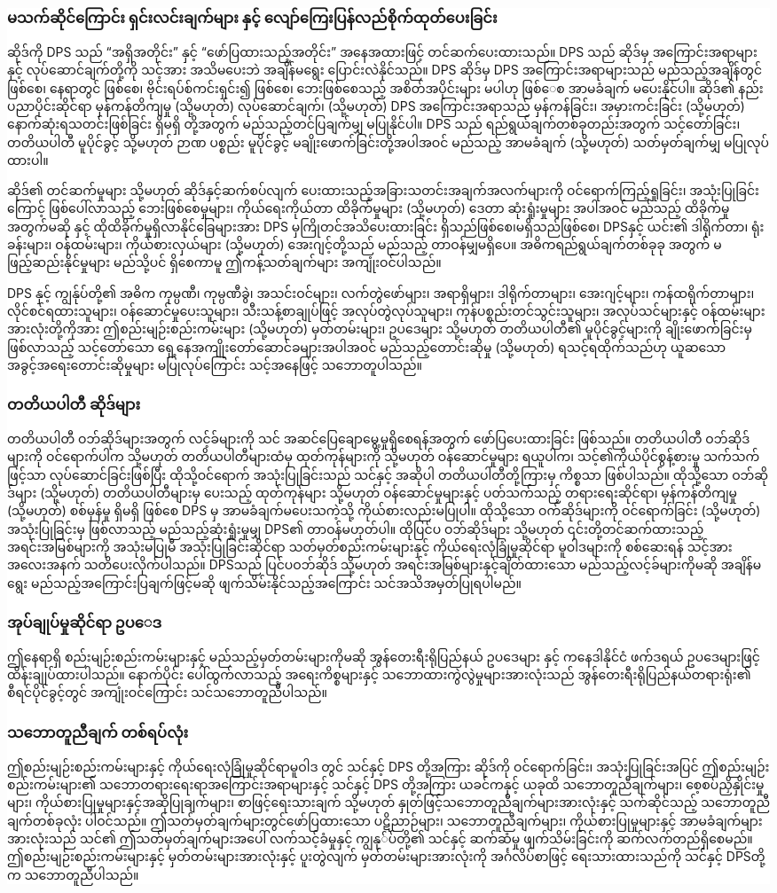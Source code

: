 ### **မသက်ဆိုင်ကြောင်း ရှင်းလင်းချက်များ နှင့် လျော်ကြေးပြန်လည်စိုက်ထုတ်ပေးခြင်း**

ဆိုဒ်ကို DPS သည် “အရှိအတိုင်း” နှင့် “ဖော်ပြထားသည့်အတိုင်း” အနေအထားဖြင့် တင်ဆက်ပေးထားသည်။ DPS သည် ဆိုဒ်မှ အကြောင်းအရာများနှင့် လုပ်ဆောင်ချက်တို့ကို သင့်အား အသိမပေးဘဲ အချိန်မရွေး ပြောင်းလဲနိုင်သည်။ DPS ဆိုဒ်မှ DPS အကြောင်းအရာများသည် မည်သည့်အချိန်တွင်ဖြစ်စေ၊ နေရာတွင် ဖြစ်စေ၊ ဗိုင်းရပ်စ်ကင်းရှင်း၍ ဖြစ်စေ၊ ဘေးဖြစ်စေသည့် အစိတ်အပိုင်းများ မပါဟု ဖြစ်‌ေစ အာမခံချက် မပေးနိုင်ပါ။ ဆိုဒ်၏ နည်းပညာပိုင်းဆိုင်ရာ မှန်ကန်တိကျမှု (သို့မဟုတ်) လုပ်ဆောင်ချက်၊ (သို့မဟုတ်) DPS အကြောင်းအရာသည် မှန်ကန်ခြင်း၊ အမှားကင်းခြင်း (သို့မဟုတ်) နောက်ဆုံးရသတင်းဖြစ်ခြင်း ရှိမရှိ တို့အတွက် မည်သည့်တင်ပြချက်မျှ မပြုနိုင်ပါ။ DPS သည် ရည်ရွယ်ချက်တစ်ခုတည်းအတွက် သင့်တော်ခြင်း၊ တတိယပါတီ မူပိုင်ခွင့် သို့မဟုတ် ဉာဏ ပစ္စည်း မူပိုင်ခွင့် မချိုးဖောက်ခြင်းတို့အပါအဝင် မည်သည့် အာမခံချက် (သို့မဟုတ်) သတ်မှတ်ချက်မျှ မပြုလုပ်ထားပါ။

ဆိုဒ်၏ တင်ဆက်မှုများ သို့မဟုတ် ဆိုဒ်နှင့်ဆက်စပ်လျက် ပေးထားသည့်အခြားသတင်းအချက်အလက်များကို ဝင်ရောက်ကြည့်ရှုခြင်း၊ အသုံးပြုခြင်းကြောင့် ဖြစ်ပေါ်လာသည့် ဘေးဖြစ်စေမှုများ၊ ကိုယ်ရေးကိုယ်တာ ထိခိုက်မှုများ (သို့မဟုတ်) ဒေတာ ဆုံးရှုံးမှုများ အပါအဝင် မည်သည့် ထိခိုက်မှုအတွက်မဆို နှင့် ထိုထိခိုက်မှုရှိလာနိုင်ခြေများအား DPS မှကြိုတင်အသိပေးထားခြင်း ရှိသည်ဖြစ်စေ၊မရှိသည်ဖြစ်စေ၊ DPSနှင့် ယင်း၏ ဒါရိုက်တာ၊ ရုံးခန်းများ၊ ဝန်ထမ်းများ၊ ကိုယ်စားလှယ်များ (သို့မဟုတ်) အေးဂျင့်တို့သည် မည်သည့် တာဝန်မျှမရှိပေ။ အဓိကရည်ရွယ်ချက်တစ်ခုခု အတွက် မဖြည့်ဆည်းနိုင်မှုများ မည်သို့ပင် ရှိစေကာမူ ဤကန့်သတ်ချက်များ အကျုံးဝင်ပါသည်။

DPS နှင့် ကျွန်ုပ်တို့၏ အဓိက ကုမ္ပဏီ၊ ကုမ္ပဏီခွဲ၊ အသင်းဝင်များ၊ လက်တွဲဖော်များ၊ အရာရှိများ၊ ဒါရိုက်တာများ၊ အေးဂျင့်များ၊ ကန်ထရိုက်တာများ၊ လိုင်စင်ရထားသူများ၊ ဝန်ဆောင်မှုပေးသူများ၊ သီးသန့်စာချုပ်ဖြင့် အလုပ်တွဲလုပ်သူများ၊ ကုန်ပစ္စည်းတင်သွင်းသူများ၊ အလုပ်သင်များနှင့် ဝန်ထမ်းများ အားလုံးတို့ကိုအား ဤစည်းမျဉ်းစည်းကမ်းများ (သို့မဟုတ်) မှတ်တမ်းများ၊ ဥပဒေများ သို့မဟုတ် တတိယပါတီ၏ မူပိုင်ခွင့်များကို ချိုးဖောက်ခြင်းမှ ဖြစ်လာသည့် သင့်တော်သော ရှေ့နေအကျိုးတော်ဆောင်ခများအပါအဝင် မည်သည့်တောင်းဆိုမှု (သို့မဟုတ်) ရသင့်ရထိုက်သည်ဟု ယူဆသော အခွင့်အရေးတောင်းဆိုမှုများ မပြုလုပ်ကြောင်း သင့်အနေဖြင့် သဘောတူပါသည်။

### **တတိယပါတီ ဆိုဒ်များ**

တတိယပါတီ ဝဘ်ဆိုဒ်များအတွက် လင့်ခ်များကို သင် အဆင်ပြေချောမွေ့မှုရှိစေရန်အတွက် ဖော်ပြပေးထားခြင်း ဖြစ်သည်။ တတိယပါတီ ဝဘ်ဆိုဒ်များကို ဝင်ရောက်ပါက သို့မဟုတ် တတိယပါတီများထံမှ ထုတ်ကုန်များကို သို့မဟုတ် ဝန်ဆောင်မှုများ ရယူပါက၊ သင့်၏ကိုယ်ပိုင်စွန့်စားမှု သက်သက် ဖြင့်သာ လုပ်ဆောင်ခြင်းဖြစ်ပြီး ထိုသို့ဝင်ရောက် အသုံးပြုခြင်းသည် သင်နှင့် အဆိုပါ တတိယပါတီတို့ကြားမှ ကိစ္စသာ ဖြစ်ပါသည်။ ထိုသို့သော ဝဘ်ဆိုဒ်များ (သို့မဟုတ်) တတိယပါတီများမှ ပေးသည့် ထုတ်ကုန်များ သို့မဟုတ် ဝန်ဆောင်မှုများနှင့် ပတ်သက်သည့် တရားရေးဆိုင်ရာ၊ မှန်ကန်တိကျမှု (သို့မဟုတ်) စစ်မှန်မှု ရှိမရှိ ဖြစ်စေ DPS မှ အာမခံချက်မပေးသကဲ့သို့ ကိုယ်စားလည်းမပြုပါ။ ထိုသို့သော ဝက်ဆိုဒ်များကို ဝင်ရောက်ခြင်း (သို့မဟုတ်) အသုံးပြုခြင်းမှ ဖြစ်လာသည့် မည်သည့်ဆုံးရှုံးမှုမျှ DPS၏ တာဝန်မဟုတ်ပါ။ ထိုပြင်ပ ဝဘ်ဆိုဒ်များ သို့မဟုတ် ၎င်းတို့တင်ဆက်ထားသည့် အရင်းအမြစ်များကို အသုံးမပြုမီ အသုံးပြုခြင်းဆိုင်ရာ သတ်မှတ်စည်းကမ်းများနှင့် ကိုယ်ရေးလုံခြုံမှုဆိုင်ရာ မူဝါဒများကို စစ်ဆေးရန် သင့်အား အလေးအနက် သတိပေးလိုက်ပါသည်။ DPSသည် ပြင်ပဝဘ်ဆိုဒ် သို့မဟုတ် အရင်းအမြစ်များနှင့်ချိတ်ထားသော မည်သည့်လင့်ခ်များကိုမဆို အချိန်မရွေး မည်သည့်အကြောင်းပြချက်ဖြင့်မဆို ဖျက်သိမ်းနိုင်သည့်အကြောင်း သင်အသိအမှတ်ပြုရပါမည်။

### **အုပ်ချုပ်မှုဆိုင်ရာ ဥပ‌ေဒ**

ဤနေရာရှိ စည်းမျဉ်းစည်းကမ်းများနှင့် မည်သည့်မှတ်တမ်းများကိုမဆို အွန်တေးရီးရိုပြည်နယ် ဥပဒေများ နှင့် ကနေဒါနိုင်ငံ ဖက်ဒရယ် ဥပဒေများဖြင့် ထိန်းချုပ်ထားပါသည်။ နောက်ပိုင်း ပေါ်ထွက်လာသည့် အရေးကိစ္စများနှင့် သဘောထားကွဲလွဲမှုများအားလုံးသည် အွန်တေးရီးရိုပြည်နယ်တရားရုံး၏ စီရင်ပိုင်ခွင့်တွင် အကျုံးဝင်ကြောင်း သင်သဘောတူညီပါသည်။

### **သဘောတူညီချက် တစ်ရပ်လုံး**

ဤစည်းမျဉ်းစည်းကမ်းများနှင့် ကိုယ်ရေးလုံခြုံမှုဆိုင်ရာမူဝါဒ တွင် သင်နှင့် DPS တို့အကြား ဆိုဒ်ကို ဝင်ရောက်ခြင်း၊ အသုံးပြုခြင်းအပြင် ဤစည်းမျဉ်းစည်းကမ်းများ၏ သဘောတရားရေးရာအကြောင်းအရာများနှင့် သင်နှင့် DPS တို့အကြား ယခင်ကနှင့် ယခုထိ သဘောတူညီချက်များ၊ စေ့စပ်ညှိနှိုင်းမှုများ၊ ကိုယ်စားပြုမှုများနှင့်အဆိုပြုချက်များ၊ စာဖြင့်ရေးသားချက် သို့မဟုတ် နှုတ်ဖြင့်သဘောတူညီချက်များအားလုံးနှင့် သက်ဆိုင်သည့် သဘောတူညီချက်တစ်ခုလုံး ပါဝင်သည်။ ဤသတ်မှတ်ချက်များတွင်ဖော်ပြထားသော ပဋိညာဉ်များ၊ သဘောတူညီချက်များ၊ ကိုယ်စားပြုမှုများနှင့် အာမခံချက်များအားလုံးသည် သင်၏ ဤသတ်မှတ်ချက်များအပေါ် လက်သင့်ခံမှုနှင့် ကျွနု်ပ်တို့၏ သင်နှင့် ဆက်ဆံမှု ဖျက်သိမ်းခြင်းကို ဆက်လက်တည်ရှိစေမည်။ ဤစည်းမျဉ်းစည်းကမ်းများနှင့် မှတ်တမ်းများအားလုံးနှင့် ပူးတွဲလျက် မှတ်တမ်းများအားလုံးကို အင်္ဂလိပ်စာဖြင့် ရေးသားထားသည်ကို သင်နှင့် DPSတို့က သဘောတူညီပါသည်။
